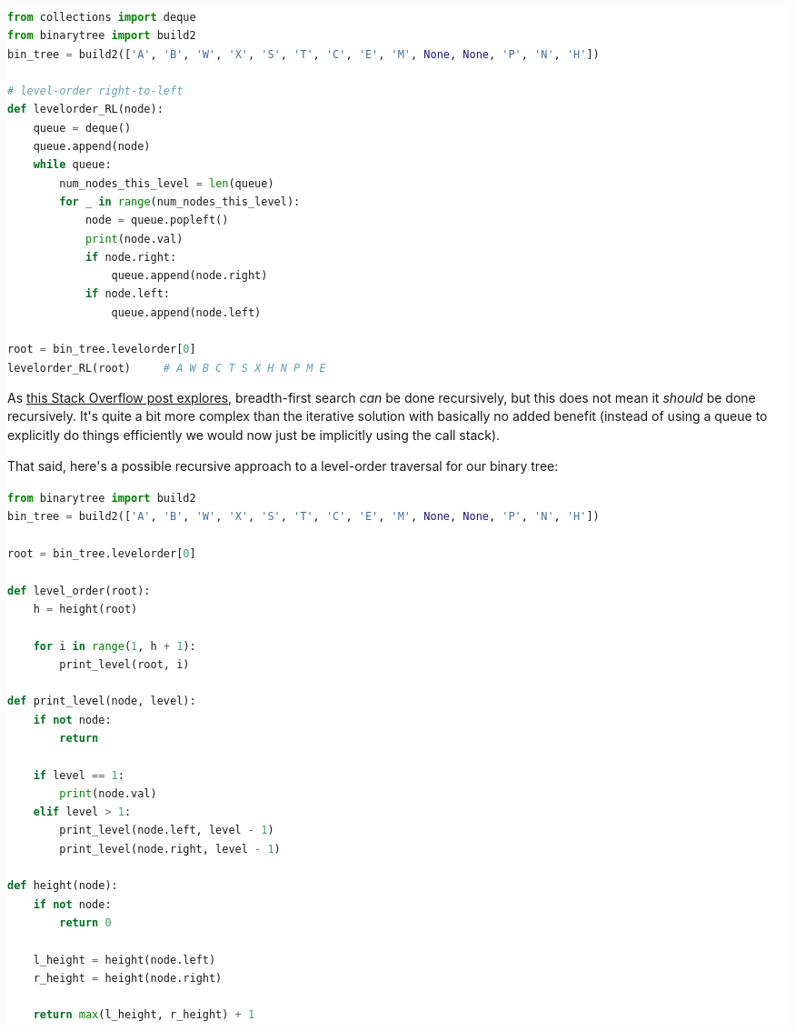 </TabItem>
<TabItem value='pyRL' label='Python (R->L)'>

```python
from collections import deque
from binarytree import build2
bin_tree = build2(['A', 'B', 'W', 'X', 'S', 'T', 'C', 'E', 'M', None, None, 'P', 'N', 'H'])

# level-order right-to-left
def levelorder_RL(node):
    queue = deque()
    queue.append(node)
    while queue:
        num_nodes_this_level = len(queue)
        for _ in range(num_nodes_this_level):
            node = queue.popleft()
            print(node.val)
            if node.right:
                queue.append(node.right)
            if node.left:
                queue.append(node.left)
    
root = bin_tree.levelorder[0]
levelorder_RL(root)     # A W B C T S X H N P M E
```

</TabItem>
<TabItem value='recursive' label='Recursive'>

As [this Stack Overflow post explores](https://stackoverflow.com/q/2549541/5209533), breadth-first search *can* be done recursively, but this does not mean it *should* be done recursively. It's quite a bit more complex than the iterative solution with basically no added benefit (instead of using a queue to explicitly do things efficiently we would now just be implicitly using the call stack).

That said, here's a possible recursive approach to a level-order traversal for our binary tree:

```python
from binarytree import build2
bin_tree = build2(['A', 'B', 'W', 'X', 'S', 'T', 'C', 'E', 'M', None, None, 'P', 'N', 'H'])
    
root = bin_tree.levelorder[0]

def level_order(root):
    h = height(root)

    for i in range(1, h + 1):
        print_level(root, i)

def print_level(node, level):
    if not node:
        return

    if level == 1:
        print(node.val)
    elif level > 1:
        print_level(node.left, level - 1)
        print_level(node.right, level - 1)

def height(node):
    if not node:
        return 0

    l_height = height(node.left)
    r_height = height(node.right)

    return max(l_height, r_height) + 1
```